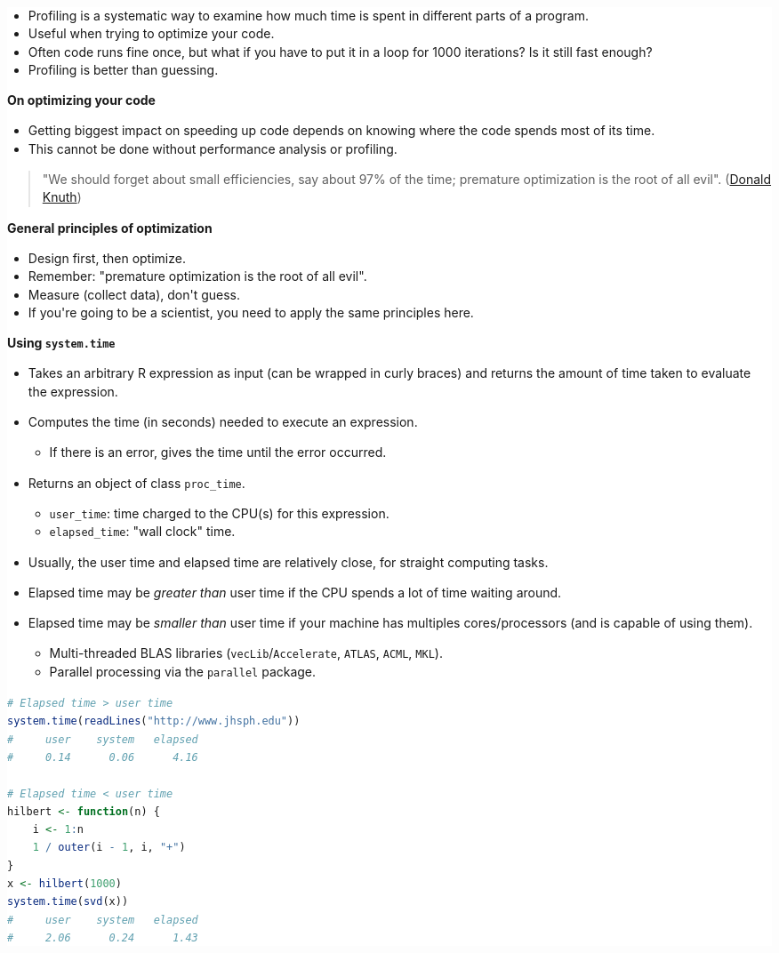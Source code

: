 - Profiling is a systematic way to examine how much time is spent in different parts of a program.
- Useful when trying to optimize your code.
- Often code runs fine once, but what if you have to put it in a loop for 1000 iterations? Is it still fast enough?
- Profiling is better than guessing.

**On optimizing your code**

- Getting biggest impact on speeding up code depends on knowing where the code spends most of its time.
- This cannot be done without performance analysis or profiling.

> "We should forget about small efficiencies, say about 97% of the time; premature optimization is the root of all evil". ([Donald Knuth](https://en.wikipedia.org/wiki/Donald_Knuth))

**General principles of optimization**

- Design first, then optimize.
- Remember: "premature optimization is the root of all evil".
- Measure (collect data), don't guess.
- If you're going to be a scientist, you need to apply the same principles here.

**Using `system.time`**

- Takes an arbitrary R expression as input (can be wrapped in curly braces) and returns the amount of time taken to evaluate the expression.
- Computes the time (in seconds) needed to execute an expression.
  - If there is an error, gives the time until the error occurred.
- Returns an object of class `proc_time`.
  - `user_time`: time charged to the CPU(s) for this expression.
  - `elapsed_time`: "wall clock" time.

- Usually, the user time and elapsed time are relatively close, for straight computing tasks.
- Elapsed time may be *greater than* user time if the CPU spends a lot of time waiting around.
- Elapsed time may be *smaller than* user time if your machine has multiples cores/processors (and is capable of using them).
  - Multi-threaded BLAS libraries (`vecLib`/`Accelerate`, `ATLAS`, `ACML`, `MKL`).
  - Parallel processing via the `parallel` package.

~~~R
# Elapsed time > user time
system.time(readLines("http://www.jhsph.edu"))
#     user    system   elapsed 
#     0.14      0.06      4.16

# Elapsed time < user time
hilbert <- function(n) {
    i <- 1:n
    1 / outer(i - 1, i, "+")
}
x <- hilbert(1000)
system.time(svd(x))
#     user    system   elapsed 
#     2.06      0.24      1.43
~~~
